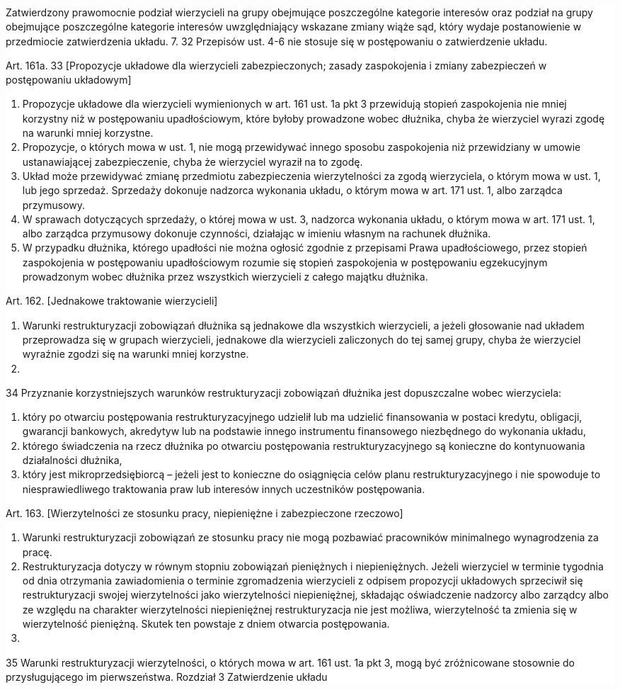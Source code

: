 Zatwierdzony prawomocnie podział wierzycieli na grupy obejmujące poszczególne
kategorie interesów oraz podział na grupy obejmujące poszczególne kategorie interesów
uwzględniający wskazane zmiany wiąże sąd, który wydaje postanowienie w przedmiocie
zatwierdzenia układu.
7. 
32 
Przepisów ust. 4-6 nie stosuje się w postępowaniu o zatwierdzenie układu.


Art. 161a. 
33 
[Propozycje układowe dla wierzycieli zabezpieczonych; zasady zaspokojenia i
zmiany zabezpieczeń w postępowaniu układowym]
1. Propozycje układowe dla wierzycieli wymienionych w art. 161 ust. 1a pkt 3 przewidują stopień
zaspokojenia nie mniej korzystny niż w postępowaniu upadłościowym, które byłoby prowadzone
wobec dłużnika, chyba że wierzyciel wyrazi zgodę na warunki mniej korzystne.
2. Propozycje, o których mowa w ust. 1, nie mogą przewidywać innego sposobu zaspokojenia niż
przewidziany w umowie ustanawiającej zabezpieczenie, chyba że wierzyciel wyraził na to zgodę.
3. Układ może przewidywać zmianę przedmiotu zabezpieczenia wierzytelności za zgodą
wierzyciela, o którym mowa w ust. 1, lub jego sprzedaż. Sprzedaży dokonuje nadzorca wykonania
układu, o którym mowa w art. 171 ust. 1, albo zarządca przymusowy.
4. W sprawach dotyczących sprzedaży, o której mowa w ust. 3, nadzorca wykonania układu, o
którym mowa w art. 171 ust. 1, albo zarządca przymusowy dokonuje czynności, działając w
imieniu własnym na rachunek dłużnika.
5. W przypadku dłużnika, którego upadłości nie można ogłosić zgodnie z przepisami Prawa
upadłościowego, przez stopień zaspokojenia w postępowaniu upadłościowym rozumie się stopień
zaspokojenia w postępowaniu egzekucyjnym prowadzonym wobec dłużnika przez wszystkich
wierzycieli z całego majątku dłużnika.

Art. 162. [Jednakowe traktowanie wierzycieli]
1. Warunki restrukturyzacji zobowiązań dłużnika są jednakowe dla wszystkich wierzycieli, a jeżeli
głosowanie nad układem przeprowadza się w grupach wierzycieli, jednakowe dla wierzycieli
zaliczonych do tej samej grupy, chyba że wierzyciel wyraźnie zgodzi się na warunki mniej
korzystne.
2. 
34 
Przyznanie korzystniejszych warunków restrukturyzacji zobowiązań dłużnika jest
dopuszczalne wobec wierzyciela:
1) który po otwarciu postępowania restrukturyzacyjnego udzielił lub ma udzielić finansowania
w postaci kredytu, obligacji, gwarancji bankowych, akredytyw lub na podstawie innego
instrumentu finansowego niezbędnego do wykonania układu,
2) którego świadczenia na rzecz dłużnika po otwarciu postępowania restrukturyzacyjnego są
konieczne do kontynuowania działalności dłużnika,
3) który jest mikroprzedsiębiorcą
– jeżeli jest to konieczne do osiągnięcia celów planu restrukturyzacyjnego i nie spowoduje to
niesprawiedliwego traktowania praw lub interesów innych uczestników postępowania.

Art. 163. [Wierzytelności ze stosunku pracy, niepieniężne i zabezpieczone rzeczowo]

1. Warunki restrukturyzacji zobowiązań ze stosunku pracy nie mogą pozbawiać pracowników
minimalnego wynagrodzenia za pracę.
2. Restrukturyzacja dotyczy w równym stopniu zobowiązań pieniężnych i niepieniężnych. Jeżeli
wierzyciel w terminie tygodnia od dnia otrzymania zawiadomienia o terminie zgromadzenia
wierzycieli z odpisem propozycji układowych sprzeciwił się restrukturyzacji swojej wierzytelności
jako wierzytelności niepieniężnej, składając oświadczenie nadzorcy albo zarządcy albo ze względu
na charakter wierzytelności niepieniężnej restrukturyzacja nie jest możliwa, wierzytelność ta
zmienia się w wierzytelność pieniężną. Skutek ten powstaje z dniem otwarcia postępowania.
3. 
35 
Warunki restrukturyzacji wierzytelności, o których mowa w art. 161 ust. 1a pkt 3, mogą być
zróżnicowane stosownie do przysługującego im pierwszeństwa.
Rozdział 3
Zatwierdzenie układu
